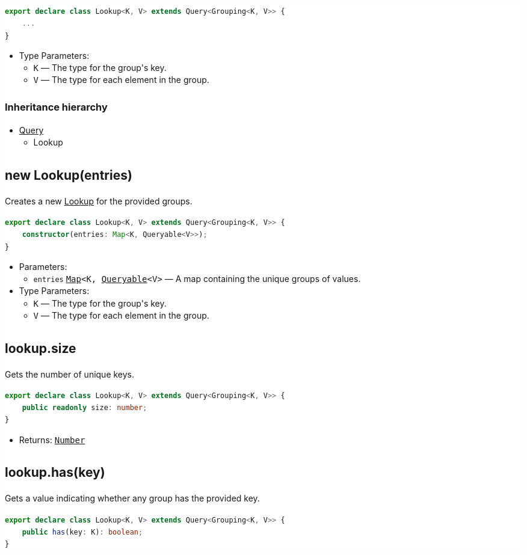 ```ts
export declare class Lookup<K, V> extends Query<Grouping<K, V>> {
    ...
}
```

* Type Parameters:
    * <samp>K</samp> &mdash; The type for the group's key.
    * <samp>V</samp> &mdash; The type for each element in the group.

### Inheritance hierarchy
* [Query][Query]
  * Lookup



## new Lookup(entries)
Creates a new [Lookup][] for the provided groups.

```ts
export declare class Lookup<K, V> extends Query<Grouping<K, V>> {
    constructor(entries: Map<K, Queryable<V>>);
}
```

* Parameters:
  * `entries` <samp>[Map][]&lt;K, [Queryable][]&lt;V&gt;</samp> &mdash; A map containing the unique groups of values.
* Type Parameters:
    * <samp>K</samp> &mdash; The type for the group's key.
    * <samp>V</samp> &mdash; The type for each element in the group.



## lookup.size
Gets the number of unique keys.

```ts
export declare class Lookup<K, V> extends Query<Grouping<K, V>> {
    public readonly size: number;
}
```

* Returns: <samp>[Number][]</samp>



## lookup.has(key)
Gets a value indicating whether any group has the provided key.

```ts
export declare class Lookup<K, V> extends Query<Grouping<K, V>> {
    public has(key: K): boolean;
}
```


[Queryable]: #type-queryable
[Query]: #class-query
[OrderedQuery]: #class-orderedquery
[HierarchyProvider]: #interface-hierarchyprovider
[HierarchyQuery]: #class-hierarchyquery
[OrderedHierarchyQuery]: #class-orderedhierarchyquery
[Grouping]: #class-grouping
[Lookup]: #class-lookup
[Page]: #class-page
[Iterable]: http://ecma-international.org/ecma-262/6.0/index.html#sec-symbol.iterator
[Iterator]: http://ecma-international.org/ecma-262/6.0/index.html#sec-symbol.iterator
[Number]: http://ecma-international.org/ecma-262/6.0/index.html#sec-number-constructor
[Boolean]: http://ecma-international.org/ecma-262/6.0/index.html#sec-boolean-constructor
[Object]: http://ecma-international.org/ecma-262/6.0/index.html#sec-object-constructor
[Function]: http://ecma-international.org/ecma-262/6.0/index.html#sec-function-constructor
[Error]: http://ecma-international.org/ecma-262/6.0/index.html#sec-error-constructor
[Map]: http://ecma-international.org/ecma-262/6.0/index.html#sec-map-constructor
[Set]: http://ecma-international.org/ecma-262/6.0/index.html#sec-set-constructor